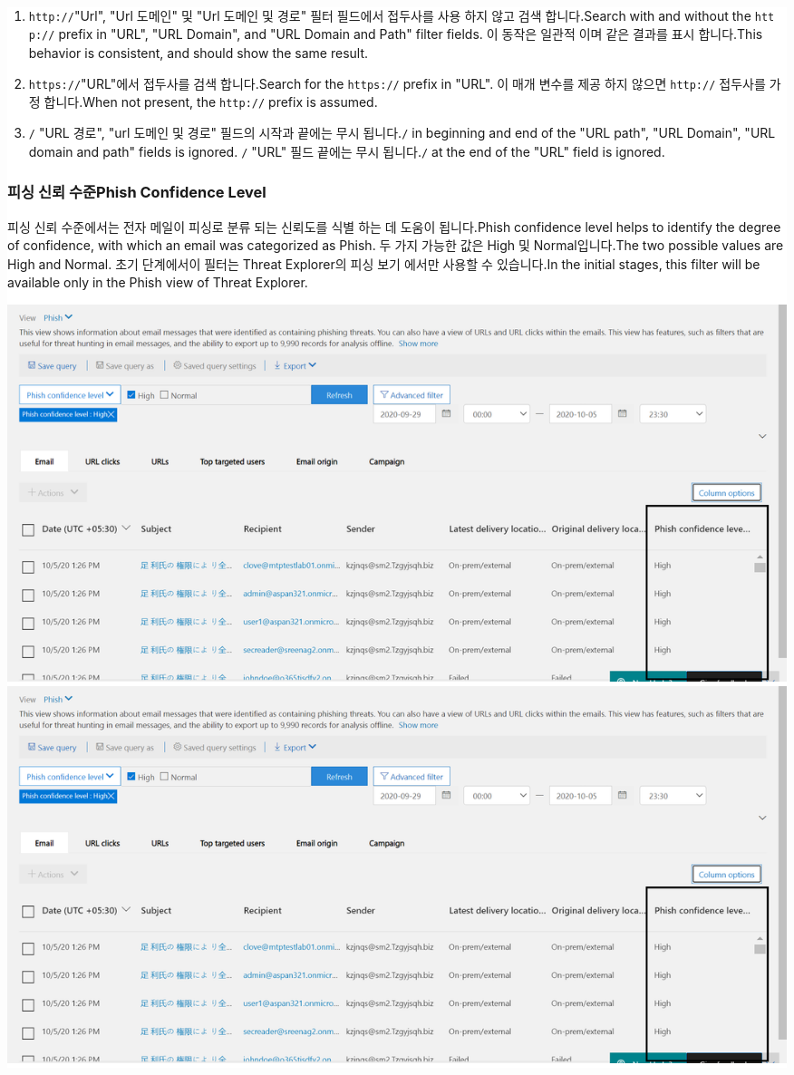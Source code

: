    1. <span data-ttu-id="8fc9d-222">`http://`"Url", "Url 도메인" 및 "Url 도메인 및 경로" 필터 필드에서 접두사를 사용 하지 않고 검색 합니다.</span><span class="sxs-lookup"><span data-stu-id="8fc9d-222">Search with and without the `http://` prefix in "URL", "URL Domain", and "URL Domain and Path" filter fields.</span></span> <span data-ttu-id="8fc9d-223">이 동작은 일관적 이며 같은 결과를 표시 합니다.</span><span class="sxs-lookup"><span data-stu-id="8fc9d-223">This behavior is consistent, and should show the same result.</span></span>

   1. <span data-ttu-id="8fc9d-224">`https://`"URL"에서 접두사를 검색 합니다.</span><span class="sxs-lookup"><span data-stu-id="8fc9d-224">Search for the `https://` prefix in "URL".</span></span> <span data-ttu-id="8fc9d-225">이 매개 변수를 제공 하지 않으면 `http://` 접두사를 가정 합니다.</span><span class="sxs-lookup"><span data-stu-id="8fc9d-225">When not present, the `http://` prefix is assumed.</span></span>

   1. <span data-ttu-id="8fc9d-226">`/` "URL 경로", "url 도메인 및 경로" 필드의 시작과 끝에는 무시 됩니다.</span><span class="sxs-lookup"><span data-stu-id="8fc9d-226">`/` in beginning and end of the "URL path", "URL Domain", "URL domain and path" fields is ignored.</span></span> <span data-ttu-id="8fc9d-227">`/` "URL" 필드 끝에는 무시 됩니다.</span><span class="sxs-lookup"><span data-stu-id="8fc9d-227">`/` at the end of the "URL" field is ignored.</span></span>

### <a name="phish-confidence-level"></a><span data-ttu-id="8fc9d-228">피싱 신뢰 수준</span><span class="sxs-lookup"><span data-stu-id="8fc9d-228">Phish Confidence Level</span></span>

<span data-ttu-id="8fc9d-229">피싱 신뢰 수준에서는 전자 메일이 피싱로 분류 되는 신뢰도를 식별 하는 데 도움이 됩니다.</span><span class="sxs-lookup"><span data-stu-id="8fc9d-229">Phish confidence level helps to identify the degree of confidence, with which an email was categorized as Phish.</span></span> <span data-ttu-id="8fc9d-230">두 가지 가능한 값은 High 및 Normal입니다.</span><span class="sxs-lookup"><span data-stu-id="8fc9d-230">The two possible values are High and Normal.</span></span> <span data-ttu-id="8fc9d-231">초기 단계에서이 필터는 Threat Explorer의 피싱 보기 에서만 사용할 수 있습니다.</span><span class="sxs-lookup"><span data-stu-id="8fc9d-231">In the initial stages, this filter will be available only in the Phish view of Threat Explorer.</span></span>

<span data-ttu-id="8fc9d-232">[![Phish_Confidence_Level ](../../media/Phish_Confidence_Level.png)](../../media/Phish_Confidence_Level.png#lightbox)</span><span class="sxs-lookup"><span data-stu-id="8fc9d-232">[ ![Phish_Confidence_Level](../../media/Phish_Confidence_Level.png) ](../../media/Phish_Confidence_Level.png#lightbox)</span></span>
